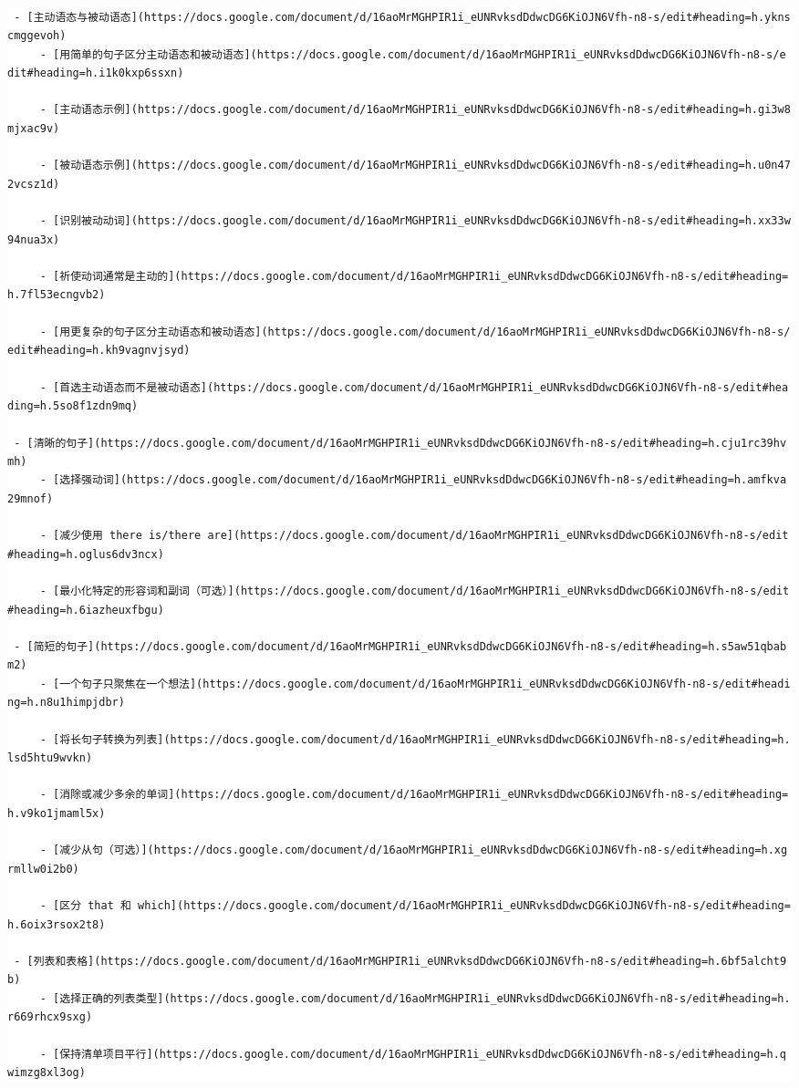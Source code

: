 	 - [主动语态与被动语态](https://docs.google.com/document/d/16aoMrMGHPIR1i_eUNRvksdDdwcDG6KiOJN6Vfh-n8-s/edit#heading=h.yknscmggevoh)
		 - [用简单的句子区分主动语态和被动语态](https://docs.google.com/document/d/16aoMrMGHPIR1i_eUNRvksdDdwcDG6KiOJN6Vfh-n8-s/edit#heading=h.i1k0kxp6ssxn)

		 - [主动语态示例](https://docs.google.com/document/d/16aoMrMGHPIR1i_eUNRvksdDdwcDG6KiOJN6Vfh-n8-s/edit#heading=h.gi3w8mjxac9v)

		 - [被动语态示例](https://docs.google.com/document/d/16aoMrMGHPIR1i_eUNRvksdDdwcDG6KiOJN6Vfh-n8-s/edit#heading=h.u0n472vcsz1d)

		 - [识别被动动词](https://docs.google.com/document/d/16aoMrMGHPIR1i_eUNRvksdDdwcDG6KiOJN6Vfh-n8-s/edit#heading=h.xx33w94nua3x)

		 - [祈使动词通常是主动的](https://docs.google.com/document/d/16aoMrMGHPIR1i_eUNRvksdDdwcDG6KiOJN6Vfh-n8-s/edit#heading=h.7fl53ecngvb2)

		 - [用更复杂的句子区分主动语态和被动语态](https://docs.google.com/document/d/16aoMrMGHPIR1i_eUNRvksdDdwcDG6KiOJN6Vfh-n8-s/edit#heading=h.kh9vagnvjsyd)

		 - [首选主动语态而不是被动语态](https://docs.google.com/document/d/16aoMrMGHPIR1i_eUNRvksdDdwcDG6KiOJN6Vfh-n8-s/edit#heading=h.5so8f1zdn9mq)

	 - [清晰的句子](https://docs.google.com/document/d/16aoMrMGHPIR1i_eUNRvksdDdwcDG6KiOJN6Vfh-n8-s/edit#heading=h.cju1rc39hvmh)
		 - [选择强动词](https://docs.google.com/document/d/16aoMrMGHPIR1i_eUNRvksdDdwcDG6KiOJN6Vfh-n8-s/edit#heading=h.amfkva29mnof)

		 - [减少使用 there is/there are](https://docs.google.com/document/d/16aoMrMGHPIR1i_eUNRvksdDdwcDG6KiOJN6Vfh-n8-s/edit#heading=h.oglus6dv3ncx)

		 - [最小化特定的形容词和副词（可选）](https://docs.google.com/document/d/16aoMrMGHPIR1i_eUNRvksdDdwcDG6KiOJN6Vfh-n8-s/edit#heading=h.6iazheuxfbgu)

	 - [简短的句子](https://docs.google.com/document/d/16aoMrMGHPIR1i_eUNRvksdDdwcDG6KiOJN6Vfh-n8-s/edit#heading=h.s5aw51qbabm2)
		 - [一个句子只聚焦在一个想法](https://docs.google.com/document/d/16aoMrMGHPIR1i_eUNRvksdDdwcDG6KiOJN6Vfh-n8-s/edit#heading=h.n8u1himpjdbr)

		 - [将长句子转换为列表](https://docs.google.com/document/d/16aoMrMGHPIR1i_eUNRvksdDdwcDG6KiOJN6Vfh-n8-s/edit#heading=h.lsd5htu9wvkn)

		 - [消除或减少多余的单词](https://docs.google.com/document/d/16aoMrMGHPIR1i_eUNRvksdDdwcDG6KiOJN6Vfh-n8-s/edit#heading=h.v9ko1jmaml5x)

		 - [减少从句（可选）](https://docs.google.com/document/d/16aoMrMGHPIR1i_eUNRvksdDdwcDG6KiOJN6Vfh-n8-s/edit#heading=h.xgrmllw0i2b0)

		 - [区分 that 和 which](https://docs.google.com/document/d/16aoMrMGHPIR1i_eUNRvksdDdwcDG6KiOJN6Vfh-n8-s/edit#heading=h.6oix3rsox2t8)

	 - [列表和表格](https://docs.google.com/document/d/16aoMrMGHPIR1i_eUNRvksdDdwcDG6KiOJN6Vfh-n8-s/edit#heading=h.6bf5alcht9b)
		 - [选择正确的列表类型](https://docs.google.com/document/d/16aoMrMGHPIR1i_eUNRvksdDdwcDG6KiOJN6Vfh-n8-s/edit#heading=h.r669rhcx9sxg)

		 - [保持清单项目平行](https://docs.google.com/document/d/16aoMrMGHPIR1i_eUNRvksdDdwcDG6KiOJN6Vfh-n8-s/edit#heading=h.qwimzg8xl3og)
